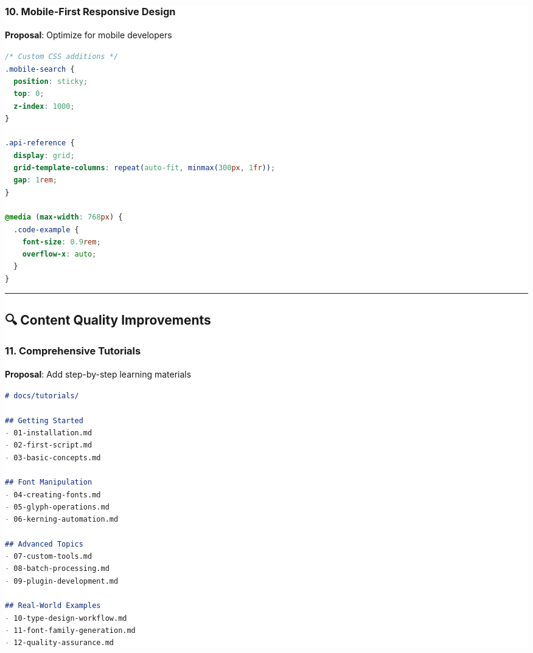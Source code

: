### 10. Mobile-First Responsive Design
**Proposal**: Optimize for mobile developers
```css
/* Custom CSS additions */
.mobile-search {
  position: sticky;
  top: 0;
  z-index: 1000;
}

.api-reference {
  display: grid;
  grid-template-columns: repeat(auto-fit, minmax(300px, 1fr));
  gap: 1rem;
}

@media (max-width: 768px) {
  .code-example {
    font-size: 0.9rem;
    overflow-x: auto;
  }
}
```

---

## 🔍 Content Quality Improvements

### 11. Comprehensive Tutorials
**Proposal**: Add step-by-step learning materials
```markdown
# docs/tutorials/

## Getting Started
- 01-installation.md
- 02-first-script.md  
- 03-basic-concepts.md

## Font Manipulation
- 04-creating-fonts.md
- 05-glyph-operations.md
- 06-kerning-automation.md

## Advanced Topics
- 07-custom-tools.md
- 08-batch-processing.md
- 09-plugin-development.md

## Real-World Examples
- 10-type-design-workflow.md
- 11-font-family-generation.md
- 12-quality-assurance.md
```
